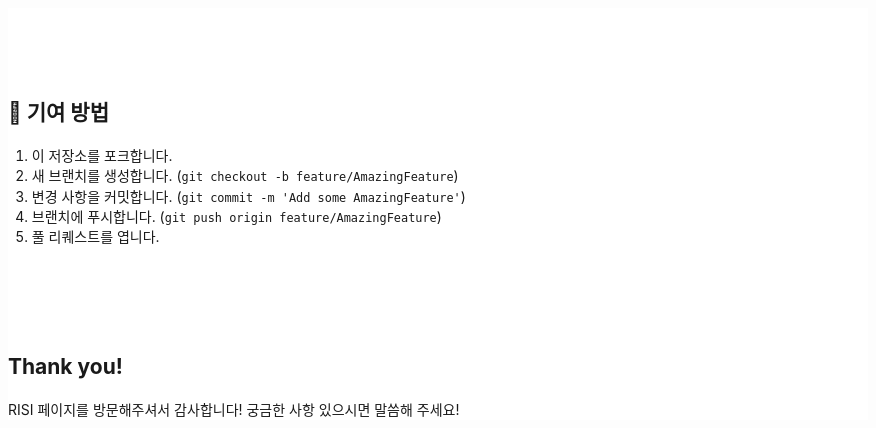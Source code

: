 <br>
<br>
<br>

## 🤝 기여 방법  
1. 이 저장소를 포크합니다.  
2. 새 브랜치를 생성합니다. (`git checkout -b feature/AmazingFeature`)  
3. 변경 사항을 커밋합니다. (`git commit -m 'Add some AmazingFeature'`)  
4. 브랜치에 푸시합니다. (`git push origin feature/AmazingFeature`)  
5. 풀 리퀘스트를 엽니다.  

<br>
<br>
<br>

## Thank you!
RISI 페이지를 방문해주셔서 감사합니다! 궁금한 사항 있으시면 말씀해 주세요!
